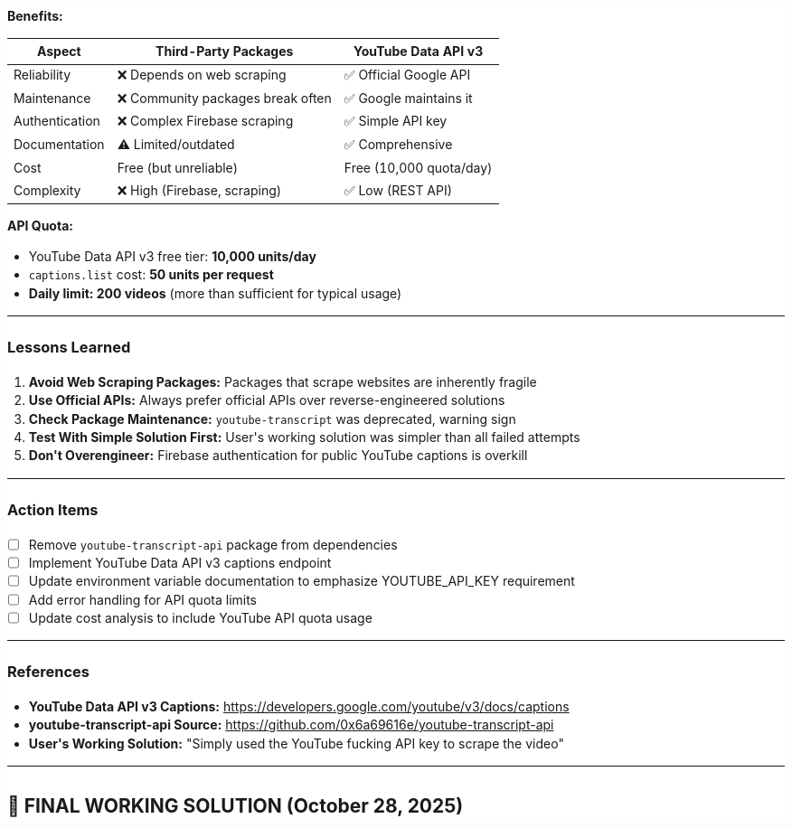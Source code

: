 **Benefits:**

| Aspect | Third-Party Packages | YouTube Data API v3 |
|--------|---------------------|---------------------|
| Reliability | ❌ Depends on web scraping | ✅ Official Google API |
| Maintenance | ❌ Community packages break often | ✅ Google maintains it |
| Authentication | ❌ Complex Firebase scraping | ✅ Simple API key |
| Documentation | ⚠️ Limited/outdated | ✅ Comprehensive |
| Cost | Free (but unreliable) | Free (10,000 quota/day) |
| Complexity | ❌ High (Firebase, scraping) | ✅ Low (REST API) |

**API Quota:**

- YouTube Data API v3 free tier: **10,000 units/day**
- `captions.list` cost: **50 units per request**
- **Daily limit: 200 videos** (more than sufficient for typical usage)

---

### Lessons Learned

1. **Avoid Web Scraping Packages:** Packages that scrape websites are inherently fragile
2. **Use Official APIs:** Always prefer official APIs over reverse-engineered solutions
3. **Check Package Maintenance:** `youtube-transcript` was deprecated, warning sign
4. **Test With Simple Solution First:** User's working solution was simpler than all failed attempts
5. **Don't Overengineer:** Firebase authentication for public YouTube captions is overkill

---

### Action Items

- [ ] Remove `youtube-transcript-api` package from dependencies
- [ ] Implement YouTube Data API v3 captions endpoint
- [ ] Update environment variable documentation to emphasize YOUTUBE_API_KEY requirement
- [ ] Add error handling for API quota limits
- [ ] Update cost analysis to include YouTube API quota usage

---

### References

- **YouTube Data API v3 Captions:** https://developers.google.com/youtube/v3/docs/captions
- **youtube-transcript-api Source:** https://github.com/0x6a69616e/youtube-transcript-api
- **User's Working Solution:** "Simply used the YouTube fucking API key to scrape the video"

---

## 🎉 FINAL WORKING SOLUTION (October 28, 2025)
